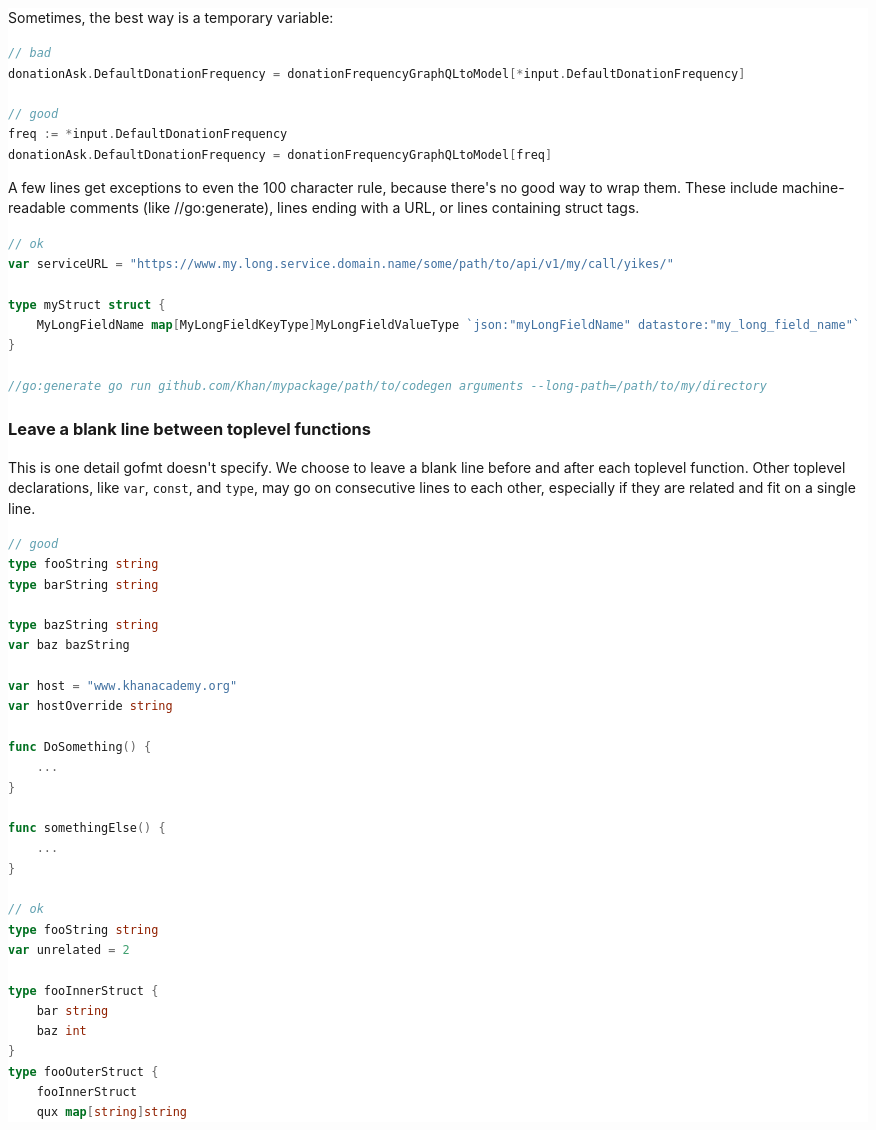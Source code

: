 Sometimes, the best way is a temporary variable:
```go
// bad
donationAsk.DefaultDonationFrequency = donationFrequencyGraphQLtoModel[*input.DefaultDonationFrequency]

// good
freq := *input.DefaultDonationFrequency
donationAsk.DefaultDonationFrequency = donationFrequencyGraphQLtoModel[freq]
```

A few lines get exceptions to even the 100 character rule, because
there's no good way to wrap them.  These include machine-readable
comments (like //go:generate), lines ending with a URL, or lines
containing struct tags.
```go
// ok
var serviceURL = "https://www.my.long.service.domain.name/some/path/to/api/v1/my/call/yikes/"

type myStruct struct {
    MyLongFieldName map[MyLongFieldKeyType]MyLongFieldValueType `json:"myLongFieldName" datastore:"my_long_field_name"`
}

//go:generate go run github.com/Khan/mypackage/path/to/codegen arguments --long-path=/path/to/my/directory
```

### Leave a blank line between toplevel functions

This is one detail gofmt doesn't specify.  We choose to leave a blank
line before and after each toplevel function.  Other toplevel
declarations, like `var`, `const`, and `type`, may go on consecutive
lines to each other, especially if they are related and fit on a
single line.

```go
// good
type fooString string
type barString string

type bazString string
var baz bazString

var host = "www.khanacademy.org"
var hostOverride string

func DoSomething() {
    ...
}

func somethingElse() {
    ...
}

// ok
type fooString string
var unrelated = 2

type fooInnerStruct {
    bar string
    baz int
}
type fooOuterStruct {
    fooInnerStruct
    qux map[string]string
```